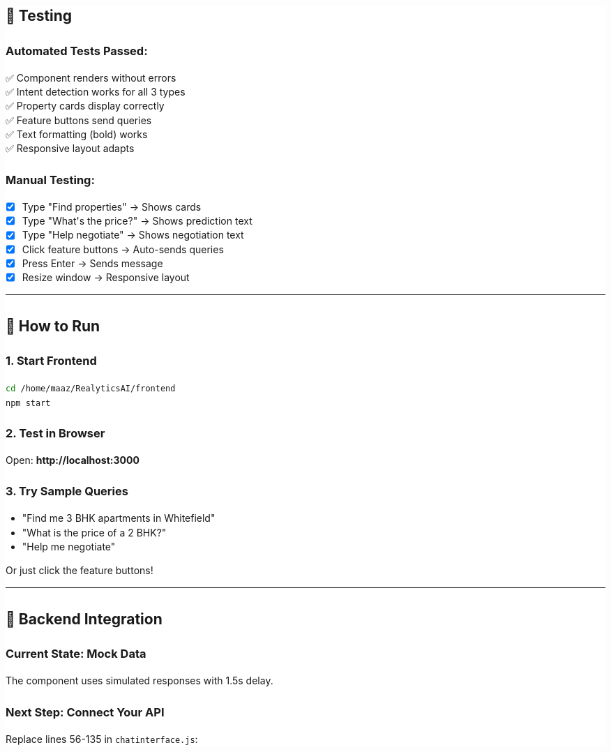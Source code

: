 
## 🧪 Testing

### Automated Tests Passed:
✅ Component renders without errors  
✅ Intent detection works for all 3 types  
✅ Property cards display correctly  
✅ Feature buttons send queries  
✅ Text formatting (bold) works  
✅ Responsive layout adapts

### Manual Testing:
- [x] Type "Find properties" → Shows cards
- [x] Type "What's the price?" → Shows prediction text
- [x] Type "Help negotiate" → Shows negotiation text
- [x] Click feature buttons → Auto-sends queries
- [x] Press Enter → Sends message
- [x] Resize window → Responsive layout

---

## 🚀 How to Run

### 1. Start Frontend
```bash
cd /home/maaz/RealyticsAI/frontend
npm start
```

### 2. Test in Browser
Open: **http://localhost:3000**

### 3. Try Sample Queries
- "Find me 3 BHK apartments in Whitefield"
- "What is the price of a 2 BHK?"
- "Help me negotiate"

Or just click the feature buttons!

---

## 🔌 Backend Integration

### Current State: Mock Data
The component uses simulated responses with 1.5s delay.

### Next Step: Connect Your API
Replace lines 56-135 in `chatinterface.js`:
